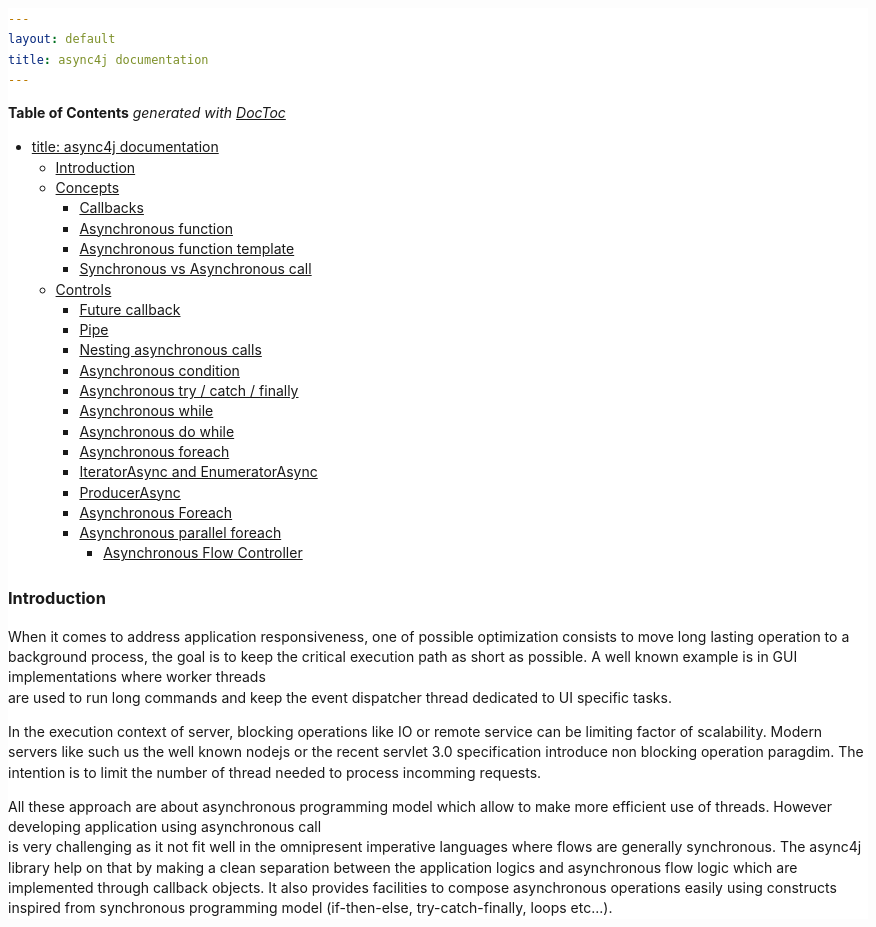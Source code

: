 ```yaml
---
layout: default
title: async4j documentation
---
```


**Table of Contents**  *generated with [DocToc](http://doctoc.herokuapp.com/)*

- [title: async4j documentation](#title-async4j-documentation)
	- [Introduction](#introduction)
	- [Concepts](#concepts)
		- [Callbacks](#callbacks)
		- [Asynchronous function](#asynchronous-function)
		- [Asynchronous function template](#asynchronous-function-template)
		- [Synchronous vs Asynchronous call](#synchronous-vs-asynchronous-call)
	- [Controls](#controls)
		- [Future callback](#future-callback)
		- [Pipe](#pipe)
		- [Nesting asynchronous calls](#nesting-asynchronous-calls)
		- [Asynchronous condition](#asynchronous-condition)
		- [Asynchronous try / catch / finally](#asynchronous-try--catch--finally)
		- [Asynchronous while](#asynchronous-while)
		- [Asynchronous do while](#asynchronous-do-while)
		- [Asynchronous foreach](#asynchronous-foreach)
		- [IteratorAsync and EnumeratorAsync](#iteratorasync-and-enumeratorasync)
		- [ProducerAsync](#producerasync)
		- [Asynchronous Foreach](#asynchronous-foreach-1)
		- [Asynchronous parallel foreach](#asynchronous-parallel-foreach)
			- [Asynchronous Flow Controller](#asynchronous-flow-controller)

### Introduction
When it comes to address application responsiveness, one of possible 
optimization consists to move long lasting operation to a background process,
the goal is to keep the critical execution path as short as possible.
A well known example is in GUI implementations where worker threads  
are used to run long commands and keep the event dispatcher thread 
dedicated to UI specific tasks. 

In the execution context of server, blocking operations like IO or remote service 
can be limiting factor of scalability. Modern servers like such us the well known
nodejs or the recent servlet 3.0 specification introduce non blocking operation paragdim.
The intention is to limit the number of thread needed to process incomming requests.


All these approach are about asynchronous programming model which allow to make more efficient
use of threads. However developing application using asynchronous call  
is very challenging as it not fit well in the omnipresent imperative languages
where flows are generally synchronous. The async4j library help on that by making
a clean separation between the application logics and asynchronous flow logic which 
are implemented through callback objects. It also provides facilities to compose 
asynchronous operations easily using constructs inspired from synchronous programming model
(if-then-else, try-catch-finally, loops etc...).
